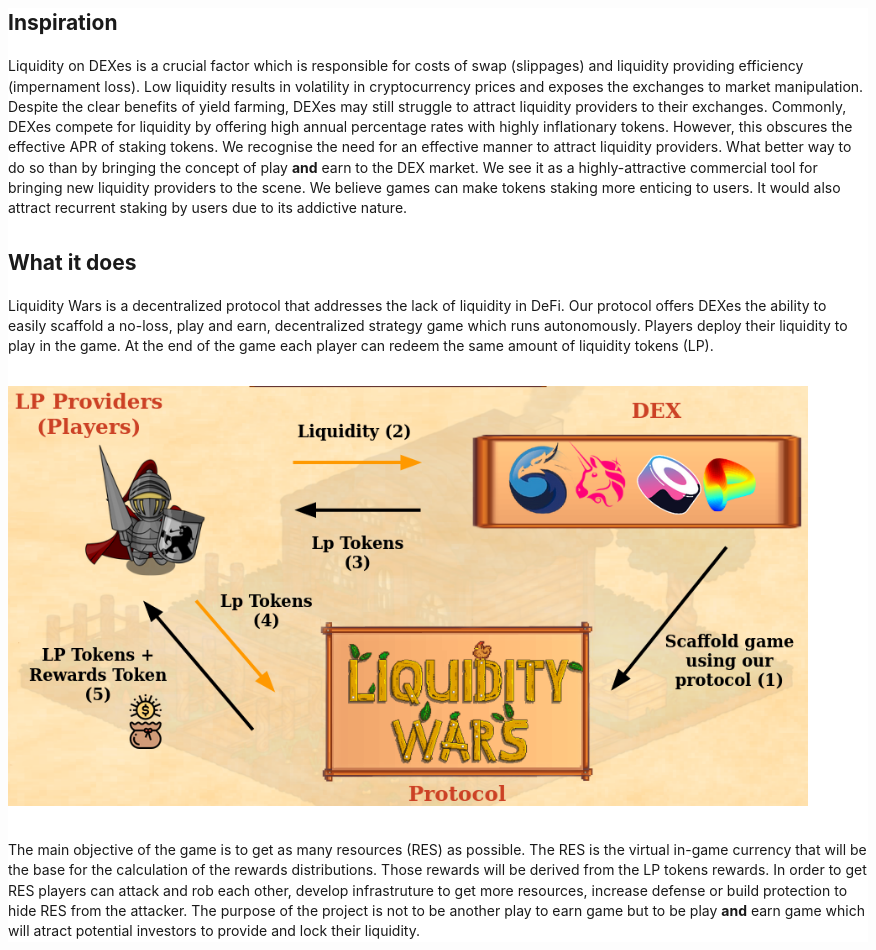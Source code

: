 
## Inspiration
Liquidity on DEXes is a crucial factor which is responsible for costs of swap (slippages) and liquidity providing efficiency (impernament loss). Low liquidity results in volatility in cryptocurrency prices and exposes the exchanges to market manipulation. Despite the clear benefits of yield farming, DEXes may still struggle to attract liquidity providers to their exchanges. Commonly, DEXes compete for liquidity by offering high annual percentage rates with highly inflationary tokens. However, this obscures the effective APR of staking tokens. We recognise the need for an effective manner to attract liquidity providers. What better way to do so than by bringing the concept of play **and** earn to the DEX market. We see it as a highly-attractive commercial tool for bringing new liquidity providers to the scene. We believe games can make tokens staking more enticing to users. It would also attract recurrent staking by users due to its addictive nature.

## What it does
Liquidity Wars is a decentralized protocol that addresses the lack of liquidity in DeFi. Our protocol offers DEXes the ability to easily scaffold a no-loss, play and earn, decentralized strategy game which runs autonomously. Players deploy their liquidity to play in the game. At the end of the game each player can redeem the same amount of liquidity tokens (LP). 

<img src="https://github.com/Liquidity-Wars/.github/blob/main/profile/imgs/GameFlow.png" alt="drawing" width="800" height="450"/>

The main objective of the game is to get as many resources (RES) as possible. The RES is the virtual in-game currency that will be the base for the calculation of the rewards distributions. Those rewards will be derived from the LP tokens rewards. In order to get RES players can attack and rob each other, develop infrastruture to get more resources, increase defense or build protection to hide RES from the attacker. The purpose of the project is not to be another play to earn game but to be play **and** earn game which will atract potential investors to provide and lock their liquidity. 
